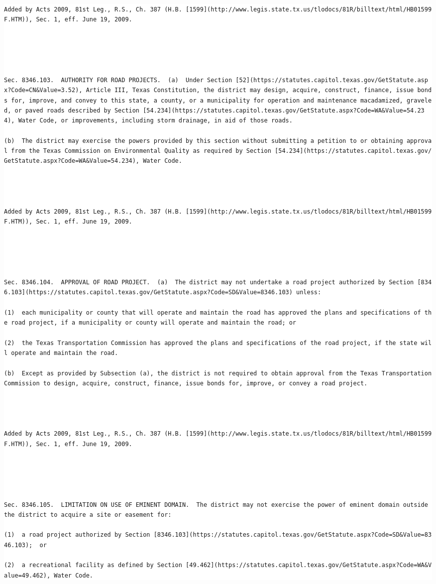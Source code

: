     
    
    
    Added by Acts 2009, 81st Leg., R.S., Ch. 387 (H.B. [1599](http://www.legis.state.tx.us/tlodocs/81R/billtext/html/HB01599F.HTM)), Sec. 1, eff. June 19, 2009.
    
    
    
    
    
    Sec. 8346.103.  AUTHORITY FOR ROAD PROJECTS.  (a)  Under Section [52](https://statutes.capitol.texas.gov/GetStatute.aspx?Code=CN&Value=3.52), Article III, Texas Constitution, the district may design, acquire, construct, finance, issue bonds for, improve, and convey to this state, a county, or a municipality for operation and maintenance macadamized, graveled, or paved roads described by Section [54.234](https://statutes.capitol.texas.gov/GetStatute.aspx?Code=WA&Value=54.234), Water Code, or improvements, including storm drainage, in aid of those roads.
    
    (b)  The district may exercise the powers provided by this section without submitting a petition to or obtaining approval from the Texas Commission on Environmental Quality as required by Section [54.234](https://statutes.capitol.texas.gov/GetStatute.aspx?Code=WA&Value=54.234), Water Code.
    
    
    
    
    Added by Acts 2009, 81st Leg., R.S., Ch. 387 (H.B. [1599](http://www.legis.state.tx.us/tlodocs/81R/billtext/html/HB01599F.HTM)), Sec. 1, eff. June 19, 2009.
    
    
    
    
    
    Sec. 8346.104.  APPROVAL OF ROAD PROJECT.  (a)  The district may not undertake a road project authorized by Section [8346.103](https://statutes.capitol.texas.gov/GetStatute.aspx?Code=SD&Value=8346.103) unless:
    
    (1)  each municipality or county that will operate and maintain the road has approved the plans and specifications of the road project, if a municipality or county will operate and maintain the road; or
    
    (2)  the Texas Transportation Commission has approved the plans and specifications of the road project, if the state will operate and maintain the road.
    
    (b)  Except as provided by Subsection (a), the district is not required to obtain approval from the Texas Transportation Commission to design, acquire, construct, finance, issue bonds for, improve, or convey a road project.
    
    
    
    
    Added by Acts 2009, 81st Leg., R.S., Ch. 387 (H.B. [1599](http://www.legis.state.tx.us/tlodocs/81R/billtext/html/HB01599F.HTM)), Sec. 1, eff. June 19, 2009.
    
    
    
    
    
    Sec. 8346.105.  LIMITATION ON USE OF EMINENT DOMAIN.  The district may not exercise the power of eminent domain outside the district to acquire a site or easement for:
    
    (1)  a road project authorized by Section [8346.103](https://statutes.capitol.texas.gov/GetStatute.aspx?Code=SD&Value=8346.103);  or
    
    (2)  a recreational facility as defined by Section [49.462](https://statutes.capitol.texas.gov/GetStatute.aspx?Code=WA&Value=49.462), Water Code.
    
    